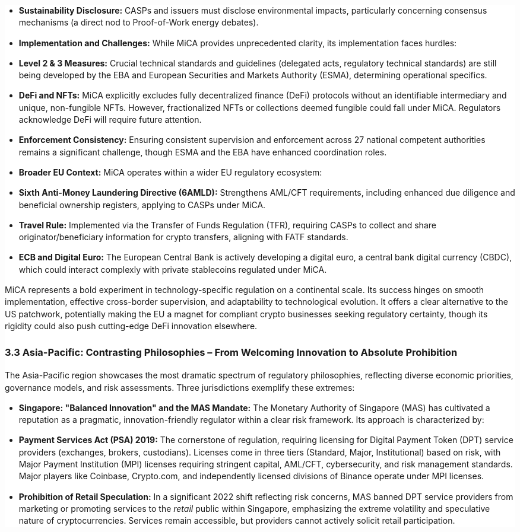 *   **Sustainability Disclosure:** CASPs and issuers must disclose environmental impacts, particularly concerning consensus mechanisms (a direct nod to Proof-of-Work energy debates).

*   **Implementation and Challenges:** While MiCA provides unprecedented clarity, its implementation faces hurdles:

*   **Level 2 & 3 Measures:** Crucial technical standards and guidelines (delegated acts, regulatory technical standards) are still being developed by the EBA and European Securities and Markets Authority (ESMA), determining operational specifics.

*   **DeFi and NFTs:** MiCA explicitly excludes fully decentralized finance (DeFi) protocols without an identifiable intermediary and unique, non-fungible NFTs. However, fractionalized NFTs or collections deemed fungible could fall under MiCA. Regulators acknowledge DeFi will require future attention.

*   **Enforcement Consistency:** Ensuring consistent supervision and enforcement across 27 national competent authorities remains a significant challenge, though ESMA and the EBA have enhanced coordination roles.

*   **Broader EU Context:** MiCA operates within a wider EU regulatory ecosystem:

*   **Sixth Anti-Money Laundering Directive (6AMLD):** Strengthens AML/CFT requirements, including enhanced due diligence and beneficial ownership registers, applying to CASPs under MiCA.

*   **Travel Rule:** Implemented via the Transfer of Funds Regulation (TFR), requiring CASPs to collect and share originator/beneficiary information for crypto transfers, aligning with FATF standards.

*   **ECB and Digital Euro:** The European Central Bank is actively developing a digital euro, a central bank digital currency (CBDC), which could interact complexly with private stablecoins regulated under MiCA.

MiCA represents a bold experiment in technology-specific regulation on a continental scale. Its success hinges on smooth implementation, effective cross-border supervision, and adaptability to technological evolution. It offers a clear alternative to the US patchwork, potentially making the EU a magnet for compliant crypto businesses seeking regulatory certainty, though its rigidity could also push cutting-edge DeFi innovation elsewhere.

### 3.3 Asia-Pacific: Contrasting Philosophies – From Welcoming Innovation to Absolute Prohibition

The Asia-Pacific region showcases the most dramatic spectrum of regulatory philosophies, reflecting diverse economic priorities, governance models, and risk assessments. Three jurisdictions exemplify these extremes:

*   **Singapore: "Balanced Innovation" and the MAS Mandate:** The Monetary Authority of Singapore (MAS) has cultivated a reputation as a pragmatic, innovation-friendly regulator within a clear risk framework. Its approach is characterized by:

*   **Payment Services Act (PSA) 2019:** The cornerstone of regulation, requiring licensing for Digital Payment Token (DPT) service providers (exchanges, brokers, custodians). Licenses come in three tiers (Standard, Major, Institutional) based on risk, with Major Payment Institution (MPI) licenses requiring stringent capital, AML/CFT, cybersecurity, and risk management standards. Major players like Coinbase, Crypto.com, and independently licensed divisions of Binance operate under MPI licenses.

*   **Prohibition of Retail Speculation:** In a significant 2022 shift reflecting risk concerns, MAS banned DPT service providers from marketing or promoting services to the *retail* public within Singapore, emphasizing the extreme volatility and speculative nature of cryptocurrencies. Services remain accessible, but providers cannot actively solicit retail participation.
